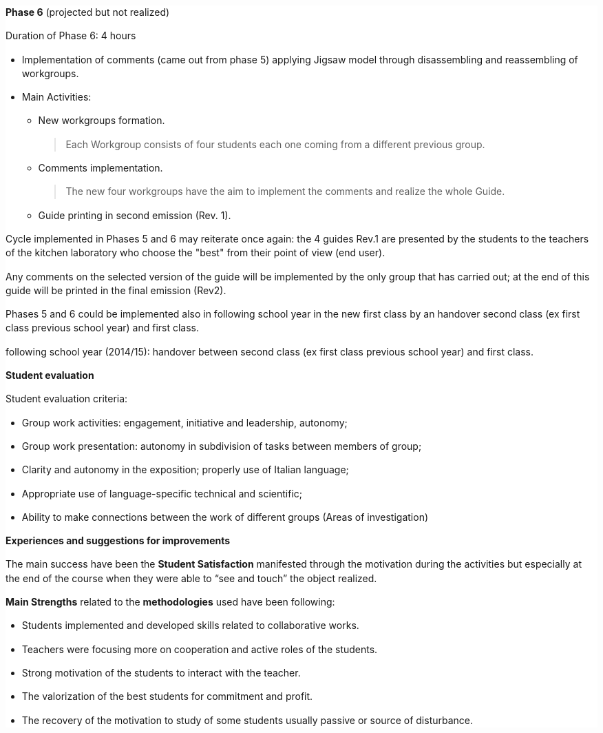 **Phase 6** (projected but not realized)

Duration of Phase 6: 4 hours

-   Implementation of comments (came out from phase 5) applying Jigsaw model through disassembling and reassembling of workgroups.

-   Main Activities:

    -   New workgroups formation.
        > Each Workgroup consists of four students each one coming from a different previous group.

    -   Comments implementation.
        > The new four workgroups have the aim to implement the comments and realize the whole Guide.

    -   Guide printing in second emission (Rev. 1).

Cycle implemented in Phases 5 and 6 may reiterate once again: the 4 guides Rev.1 are presented by the students to the teachers of the kitchen laboratory who choose the "best" from their point of view (end user).

Any comments on the selected version of the guide will be implemented by the only group that has carried out; at the end of this guide will be printed in the final emission (Rev2).

Phases 5 and 6 could be implemented also in following school year in the new first class by an handover second class (ex first class previous school year) and first class.

following school year (2014/15): handover between second class (ex first class previous school year) and first class.

**Student evaluation**

Student evaluation criteria:

-   Group work activities: engagement, initiative and leadership, autonomy;

-   Group work presentation: autonomy in subdivision of tasks between members of group;

-   Clarity and autonomy in the exposition; properly use of Italian language;

-   Appropriate use of language-specific technical and scientific;

-   Ability to make connections between the work of different groups (Areas of investigation)

**Experiences and suggestions for improvements**

The main success have been the **Student Satisfaction** manifested through the motivation during the activities but especially at the end of the course when they were able to “see and touch” the object realized.

**Main Strengths** related to the **methodologies** used have been following:

-   Students implemented and developed skills related to collaborative works.

-   Teachers were focusing more on cooperation and active roles of the students.

-   Strong motivation of the students to interact with the teacher.

-   The valorization of the best students for commitment and profit.

-   The recovery of the motivation to study of some students usually passive or source of disturbance.
